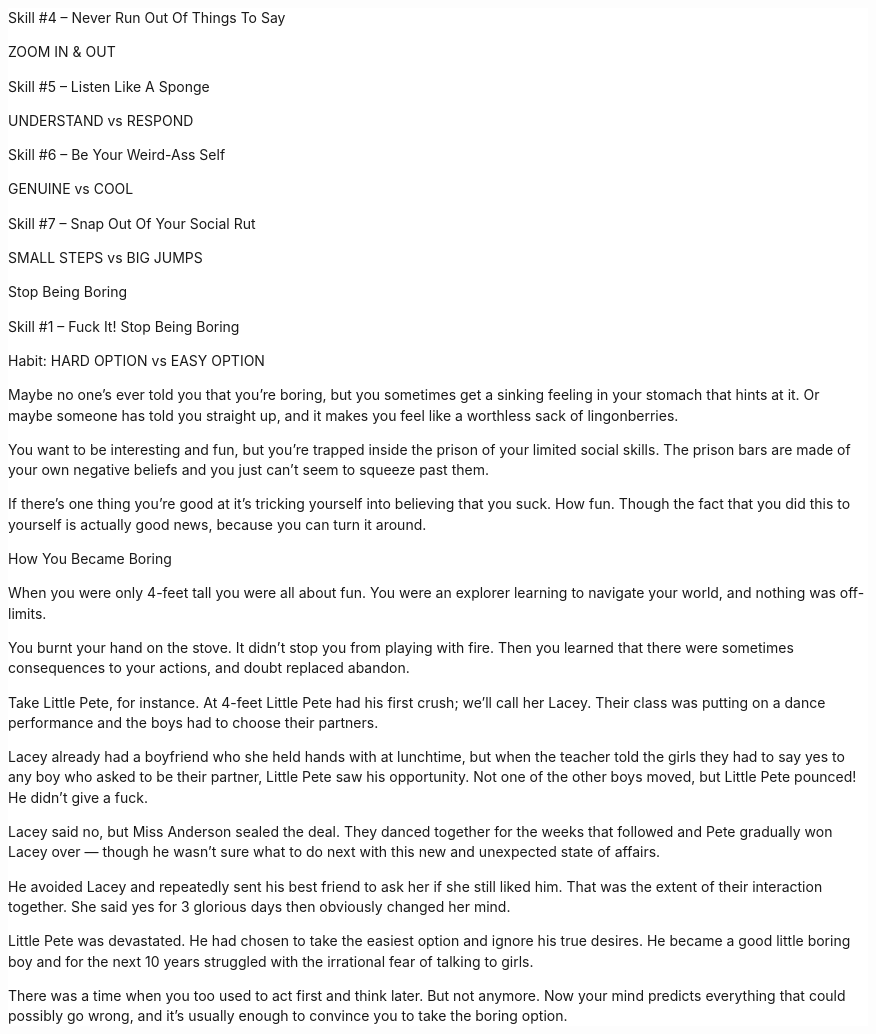 Skill #4 – Never Run Out Of Things To Say

ZOOM IN & OUT

Skill #5 – Listen Like A Sponge

UNDERSTAND vs RESPOND

Skill #6 – Be Your Weird-Ass Self

GENUINE vs COOL

Skill #7 – Snap Out Of Your Social Rut

SMALL STEPS vs BIG JUMPS

Stop Being Boring

Skill #1 – Fuck It! Stop Being Boring

Habit: HARD OPTION vs EASY OPTION

Maybe no one’s ever told you that you’re boring, but you sometimes get a sinking feeling in your stomach that hints at it. Or maybe someone has told you straight up, and it makes you feel like a worthless sack of lingonberries.

You want to be interesting and fun, but you’re trapped inside the prison of your limited social skills. The prison bars are made of your own negative beliefs and you just can’t seem to squeeze past them.

If there’s one thing you’re good at it’s tricking yourself into believing that you suck. How fun. Though the fact that you did this to yourself is actually good news, because you can turn it around. 

How You Became Boring

When you were only 4-feet tall you were all about fun. You were an explorer learning to navigate your world, and nothing was off-limits.

You burnt your hand on the stove. It didn’t stop you from playing with fire. Then you learned that there were sometimes consequences to your actions, and doubt replaced abandon.

Take Little Pete, for instance. At 4-feet Little Pete had his first crush; we’ll call her Lacey. Their class was putting on a dance performance and the boys had to choose their partners.

Lacey already had a boyfriend who she held hands with at lunchtime, but when the teacher told the girls they had to say yes to any boy who asked to be their partner, Little Pete saw his opportunity. Not one of the other boys moved, but Little Pete pounced! He didn’t give a fuck.

Lacey said no, but Miss Anderson sealed the deal. They danced together for the weeks that followed and Pete gradually won Lacey over — though he wasn’t sure what to do next with this new and unexpected state of affairs.

He avoided Lacey and repeatedly sent his best friend to ask her if she still liked him. That was the extent of their interaction together. She said yes for 3 glorious days then obviously changed her mind.

Little Pete was devastated. He had chosen to take the easiest option and ignore his true desires. He became a good little boring boy and for the next 10 years struggled with the irrational fear of talking to girls.

There was a time when you too used to act first and think later. But not anymore. Now your mind predicts everything that could possibly go wrong, and it’s usually enough to convince you to take the boring option.
